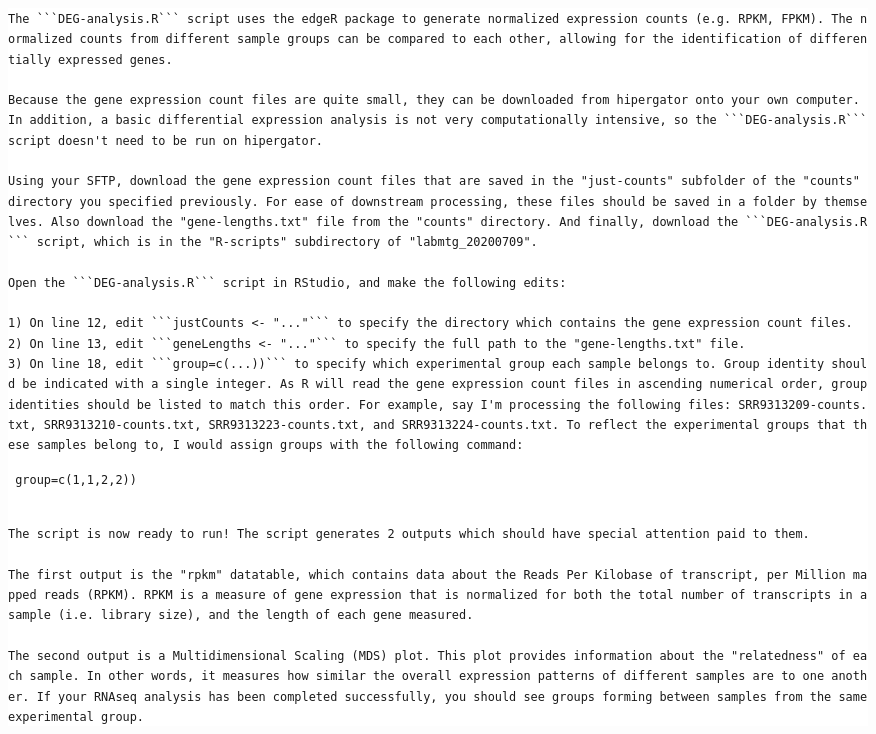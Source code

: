 ```
The ```DEG-analysis.R``` script uses the edgeR package to generate normalized expression counts (e.g. RPKM, FPKM). The normalized counts from different sample groups can be compared to each other, allowing for the identification of differentially expressed genes.

Because the gene expression count files are quite small, they can be downloaded from hipergator onto your own computer. In addition, a basic differential expression analysis is not very computationally intensive, so the ```DEG-analysis.R``` script doesn't need to be run on hipergator.

Using your SFTP, download the gene expression count files that are saved in the "just-counts" subfolder of the "counts" directory you specified previously. For ease of downstream processing, these files should be saved in a folder by themselves. Also download the "gene-lengths.txt" file from the "counts" directory. And finally, download the ```DEG-analysis.R``` script, which is in the "R-scripts" subdirectory of "labmtg_20200709".

Open the ```DEG-analysis.R``` script in RStudio, and make the following edits:

1) On line 12, edit ```justCounts <- "..."``` to specify the directory which contains the gene expression count files.
2) On line 13, edit ```geneLengths <- "..."``` to specify the full path to the "gene-lengths.txt" file.
3) On line 18, edit ```group=c(...))``` to specify which experimental group each sample belongs to. Group identity should be indicated with a single integer. As R will read the gene expression count files in ascending numerical order, group identities should be listed to match this order. For example, say I'm processing the following files: SRR9313209-counts.txt, SRR9313210-counts.txt, SRR9313223-counts.txt, and SRR9313224-counts.txt. To reflect the experimental groups that these samples belong to, I would assign groups with the following command:
```
     group=c(1,1,2,2))
```

The script is now ready to run! The script generates 2 outputs which should have special attention paid to them. 

The first output is the "rpkm" datatable, which contains data about the Reads Per Kilobase of transcript, per Million mapped reads (RPKM). RPKM is a measure of gene expression that is normalized for both the total number of transcripts in a sample (i.e. library size), and the length of each gene measured.

The second output is a Multidimensional Scaling (MDS) plot. This plot provides information about the "relatedness" of each sample. In other words, it measures how similar the overall expression patterns of different samples are to one another. If your RNAseq analysis has been completed successfully, you should see groups forming between samples from the same experimental group.
